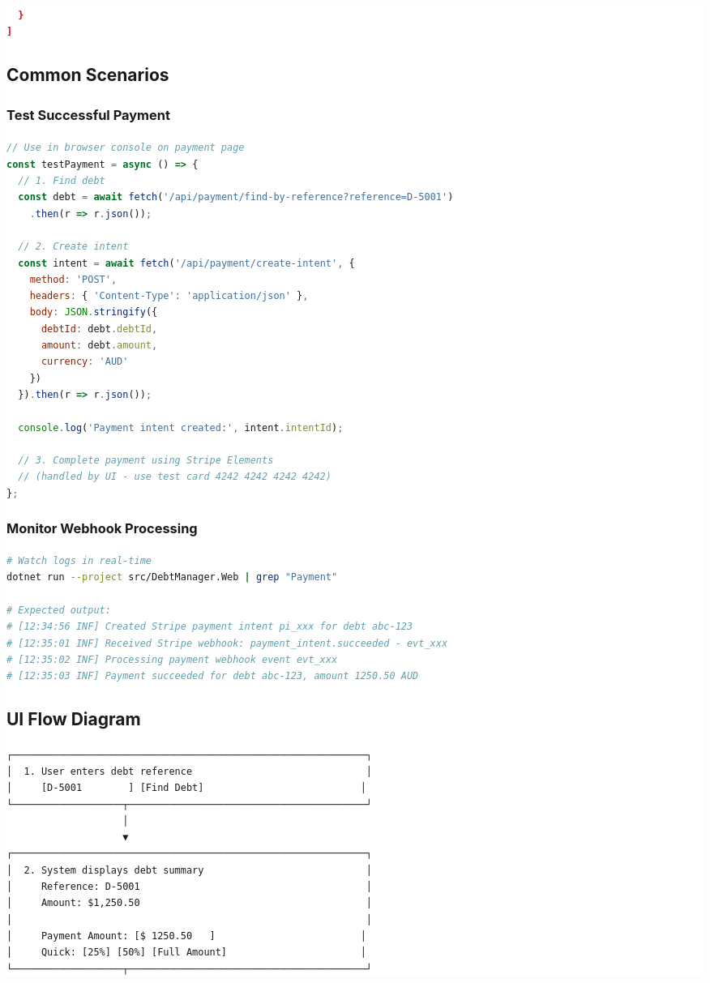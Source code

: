 ```json
  }
]
```

## Common Scenarios

### Test Successful Payment

```javascript
// Use in browser console on payment page
const testPayment = async () => {
  // 1. Find debt
  const debt = await fetch('/api/payment/find-by-reference?reference=D-5001')
    .then(r => r.json());
  
  // 2. Create intent
  const intent = await fetch('/api/payment/create-intent', {
    method: 'POST',
    headers: { 'Content-Type': 'application/json' },
    body: JSON.stringify({
      debtId: debt.debtId,
      amount: debt.amount,
      currency: 'AUD'
    })
  }).then(r => r.json());
  
  console.log('Payment intent created:', intent.intentId);
  
  // 3. Complete payment using Stripe Elements
  // (handled by UI - use test card 4242 4242 4242 4242)
};
```

### Monitor Webhook Processing

```bash
# Watch logs in real-time
dotnet run --project src/DebtManager.Web | grep "Payment"

# Expected output:
# [12:34:56 INF] Created Stripe payment intent pi_xxx for debt abc-123
# [12:35:01 INF] Received Stripe webhook: payment_intent.succeeded - evt_xxx
# [12:35:02 INF] Processing payment webhook event evt_xxx
# [12:35:03 INF] Payment succeeded for debt abc-123, amount 1250.50 AUD
```

## UI Flow Diagram

```
┌─────────────────────────────────────────────────────────────┐
│  1. User enters debt reference                              │
│     [D-5001        ] [Find Debt]                           │
└───────────────────┬─────────────────────────────────────────┘
                    │
                    ▼
┌─────────────────────────────────────────────────────────────┐
│  2. System displays debt summary                            │
│     Reference: D-5001                                       │
│     Amount: $1,250.50                                       │
│                                                             │
│     Payment Amount: [$ 1250.50   ]                         │
│     Quick: [25%] [50%] [Full Amount]                       │
└───────────────────┬─────────────────────────────────────────┘
```